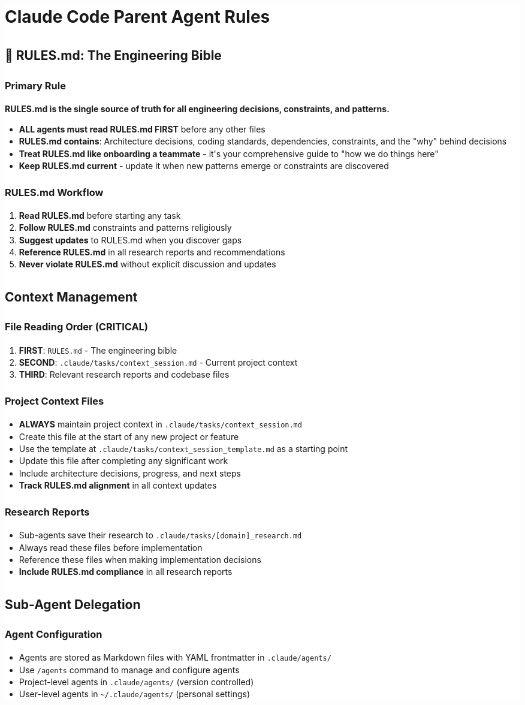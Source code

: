 # Claude Code Parent Agent Rules

## 🚨 RULES.md: The Engineering Bible

### Primary Rule
**RULES.md is the single source of truth for all engineering decisions, constraints, and patterns.**

- **ALL agents must read RULES.md FIRST** before any other files
- **RULES.md contains**: Architecture decisions, coding standards, dependencies, constraints, and the "why" behind decisions
- **Treat RULES.md like onboarding a teammate** - it's your comprehensive guide to "how we do things here"
- **Keep RULES.md current** - update it when new patterns emerge or constraints are discovered

### RULES.md Workflow
1. **Read RULES.md** before starting any task
2. **Follow RULES.md** constraints and patterns religiously  
3. **Suggest updates** to RULES.md when you discover gaps
4. **Reference RULES.md** in all research reports and recommendations
5. **Never violate RULES.md** without explicit discussion and updates

## Context Management

### File Reading Order (CRITICAL)
1. **FIRST**: `RULES.md` - The engineering bible
2. **SECOND**: `.claude/tasks/context_session.md` - Current project context
3. **THIRD**: Relevant research reports and codebase files

### Project Context Files
- **ALWAYS** maintain project context in `.claude/tasks/context_session.md`
- Create this file at the start of any new project or feature
- Use the template at `.claude/tasks/context_session_template.md` as a starting point
- Update this file after completing any significant work
- Include architecture decisions, progress, and next steps
- **Track RULES.md alignment** in all context updates

### Research Reports
- Sub-agents save their research to `.claude/tasks/[domain]_research.md`
- Always read these files before implementation
- Reference these files when making implementation decisions
- **Include RULES.md compliance** in all research reports

## Sub-Agent Delegation

### Agent Configuration
- Agents are stored as Markdown files with YAML frontmatter in `.claude/agents/`
- Use `/agents` command to manage and configure agents
- Project-level agents in `.claude/agents/` (version controlled)
- User-level agents in `~/.claude/agents/` (personal settings)
